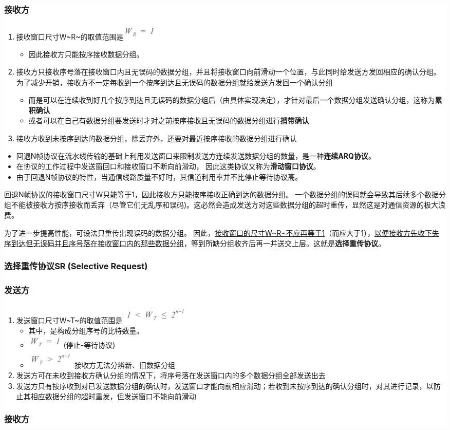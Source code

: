 
### 接收方

1.  接收窗口尺寸W~R~的取值范围是<img src="./assets/计算机网络/image-20220410163556129.png" alt="image-20220410163556129" style="zoom:50%;" />

    -   因此接收方只能按序接收数据分组。
2.  接收方只接收序号落在接收窗口内且无误码的数据分组，并且将接收窗口向前滑动一个位置，与此同时给发送方发回相应的确认分组。为了减少开销，接收方不一定每收到一个按序到达且无误码的数据分组就给发送方发回一个确认分组
    -   而是可以在连续收到好几个按序到达且无误码的数据分组后（由具体实现决定），才针对最后一个数据分组发送确认分组，这称为**累积确认**
    -   或者可以在自己有数据分组要发送时才对之前按序接收且无误码的数据分组进行**捎带确认**
3.  接收方收到未按序到达的数据分组，除丢弃外，还要对最近按序接收的数据分组进行确认



-   回退N帧协议在流水线传输的基础上利用发送窗口来限制发送方连续发送数据分组的数量，是一种**连续ARQ协议**。
-   在协议的工作过程中发送窗回口和接收窗口不断向前滑动，
    因此这类协议又称为**滑动窗口协议**。
-   由于回退N帧协议的特性，当通信线路质量不好时，其信道利用率并不比停止等待协议高。

回退N帧协议的接收窗口尺寸W只能等于1，因此接收方只能按序接收正确到达的数据分组。
一个数据分组的误码就会导致其后续多个数据分组不能被接收方按序接收而丢弃（尽管它们无乱序和误码)。这必然会造成发送方对这些数据分组的超时重传，显然这是对通信资源的极大浪费。

为了进一步提高性能，可设法只重传出现误码的数据分组。
因此，<u>接收窗口的尺寸W~R~不应再等于1</u>（而应大于1），<u>以便接收方先收下失序到达但无误码并且序号落在接收窗口内的那些数据分组</u>，等到所缺分组收齐后再一并送交上层。这就是**选择重传协议**。



### 选择重传协议SR (Selective Request)

### 发送方

1.  发送窗口尺寸W~T~的取值范围是<img src="./assets/计算机网络/image-20220410170139194.png" alt="image-20220410170139194" style="zoom:50%;" />
    -   其中，是构成分组序号的比特数量。
    -   <img src="./assets/计算机网络/image-20220410163458971.png" alt="image-20220410163458971" style="zoom: 50%;" />(停止-等待协议)
    -   <img src="./assets/计算机网络/image-20220410170224926.png" alt="image-20220410170224926" style="zoom:50%;" />接收方无法分辨新、旧数据分组
2.  发送方可在未收到接收方确认分组的情况下，将序号落在发送窗口内的多个数据分组全部发送出去
3.  发送方只有按序收到对已发送数据分组的确认时，发送窗口才能向前相应滑动；若收到未按序到达的确认分组时，对其进行记录，以防止其相应数据分组的超时重发，但发送窗口不能向前滑动

### 接收方
